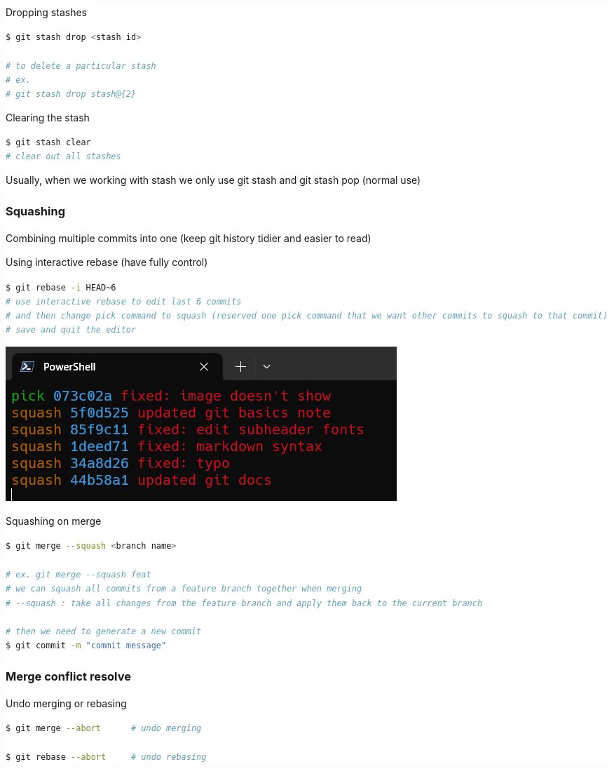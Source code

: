 Dropping stashes
```bash
$ git stash drop <stash id>

# to delete a particular stash
# ex.
# git stash drop stash@{2}
```

Clearing the stash
```bash
$ git stash clear
# clear out all stashes
```
Usually, when we working with stash we only use git stash and git stash pop (normal use)

### Squashing
Combining multiple commits into one (keep git history tidier and easier to read)

Using interactive rebase (have fully control)
```bash
$ git rebase -i HEAD~6
# use interactive rebase to edit last 6 commits
# and then change pick command to squash (reserved one pick command that we want other commits to squash to that commit)
# save and quit the editor
```

![](assets/git-rebase-i-squash.png)

Squashing on merge
```bash
$ git merge --squash <branch name>

# ex. git merge --squash feat
# we can squash all commits from a feature branch together when merging
# --squash : take all changes from the feature branch and apply them back to the current branch

# then we need to generate a new commit
$ git commit -m "commit message"
```

### Merge conflict resolve
Undo merging or rebasing
```bash
$ git merge --abort      # undo merging

$ git rebase --abort     # undo rebasing
```
